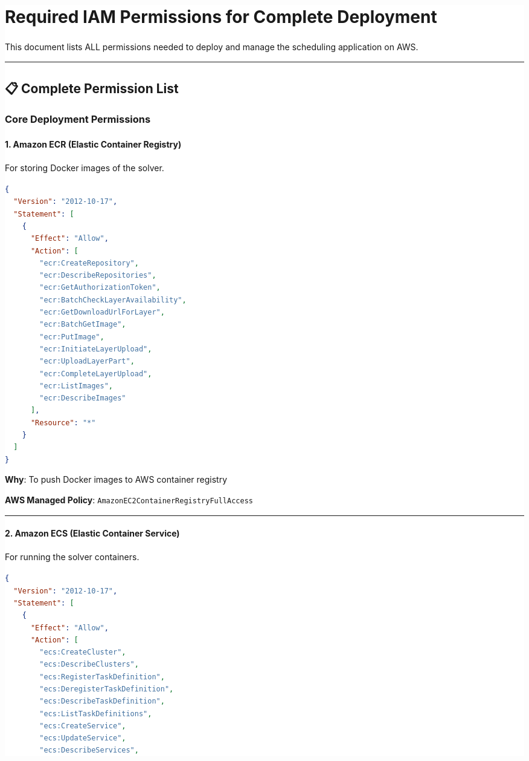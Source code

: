 # Required IAM Permissions for Complete Deployment

This document lists ALL permissions needed to deploy and manage the scheduling application on AWS.

---

## 📋 Complete Permission List

### Core Deployment Permissions

#### 1. **Amazon ECR (Elastic Container Registry)**
For storing Docker images of the solver.

```json
{
  "Version": "2012-10-17",
  "Statement": [
    {
      "Effect": "Allow",
      "Action": [
        "ecr:CreateRepository",
        "ecr:DescribeRepositories",
        "ecr:GetAuthorizationToken",
        "ecr:BatchCheckLayerAvailability",
        "ecr:GetDownloadUrlForLayer",
        "ecr:BatchGetImage",
        "ecr:PutImage",
        "ecr:InitiateLayerUpload",
        "ecr:UploadLayerPart",
        "ecr:CompleteLayerUpload",
        "ecr:ListImages",
        "ecr:DescribeImages"
      ],
      "Resource": "*"
    }
  ]
}
```

**Why**: To push Docker images to AWS container registry

**AWS Managed Policy**: `AmazonEC2ContainerRegistryFullAccess`

---

#### 2. **Amazon ECS (Elastic Container Service)**
For running the solver containers.

```json
{
  "Version": "2012-10-17",
  "Statement": [
    {
      "Effect": "Allow",
      "Action": [
        "ecs:CreateCluster",
        "ecs:DescribeClusters",
        "ecs:RegisterTaskDefinition",
        "ecs:DeregisterTaskDefinition",
        "ecs:DescribeTaskDefinition",
        "ecs:ListTaskDefinitions",
        "ecs:CreateService",
        "ecs:UpdateService",
        "ecs:DescribeServices",
```